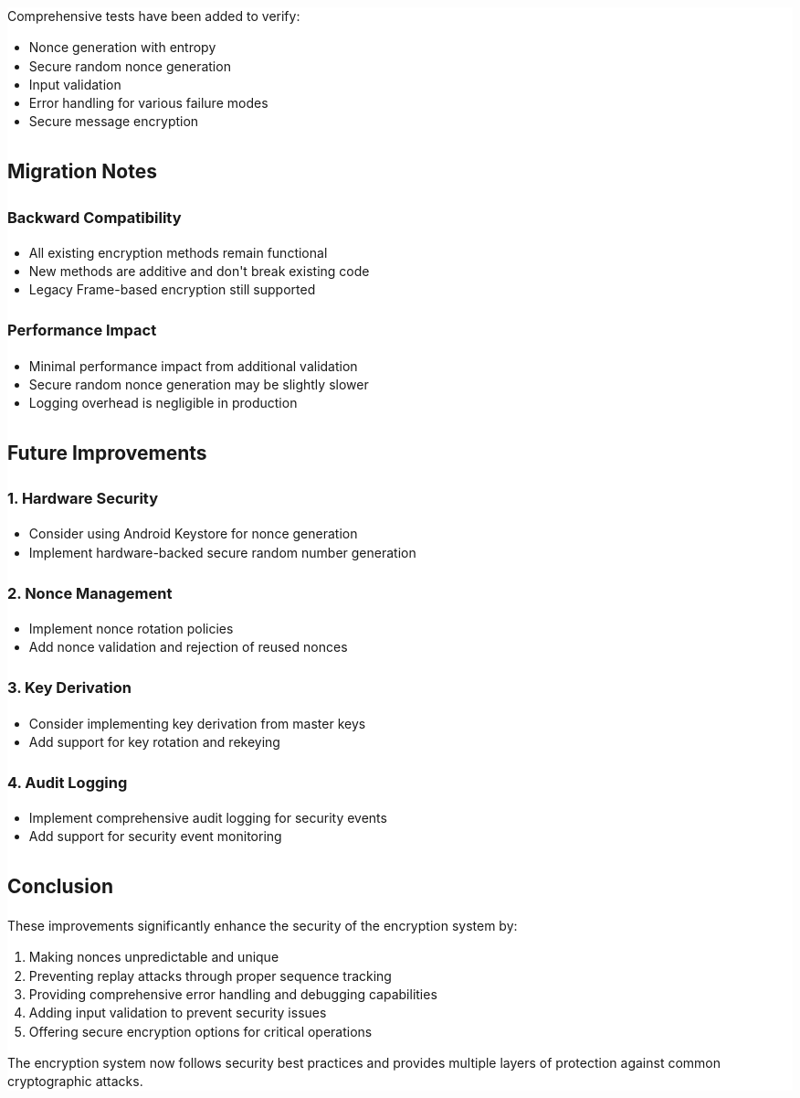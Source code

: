 Comprehensive tests have been added to verify:
- Nonce generation with entropy
- Secure random nonce generation
- Input validation
- Error handling for various failure modes
- Secure message encryption

## Migration Notes

### Backward Compatibility
- All existing encryption methods remain functional
- New methods are additive and don't break existing code
- Legacy Frame-based encryption still supported

### Performance Impact
- Minimal performance impact from additional validation
- Secure random nonce generation may be slightly slower
- Logging overhead is negligible in production

## Future Improvements

### 1. **Hardware Security**
- Consider using Android Keystore for nonce generation
- Implement hardware-backed secure random number generation

### 2. **Nonce Management**
- Implement nonce rotation policies
- Add nonce validation and rejection of reused nonces

### 3. **Key Derivation**
- Consider implementing key derivation from master keys
- Add support for key rotation and rekeying

### 4. **Audit Logging**
- Implement comprehensive audit logging for security events
- Add support for security event monitoring

## Conclusion

These improvements significantly enhance the security of the encryption system by:
1. Making nonces unpredictable and unique
2. Preventing replay attacks through proper sequence tracking
3. Providing comprehensive error handling and debugging capabilities
4. Adding input validation to prevent security issues
5. Offering secure encryption options for critical operations

The encryption system now follows security best practices and provides multiple layers of protection against common cryptographic attacks.
